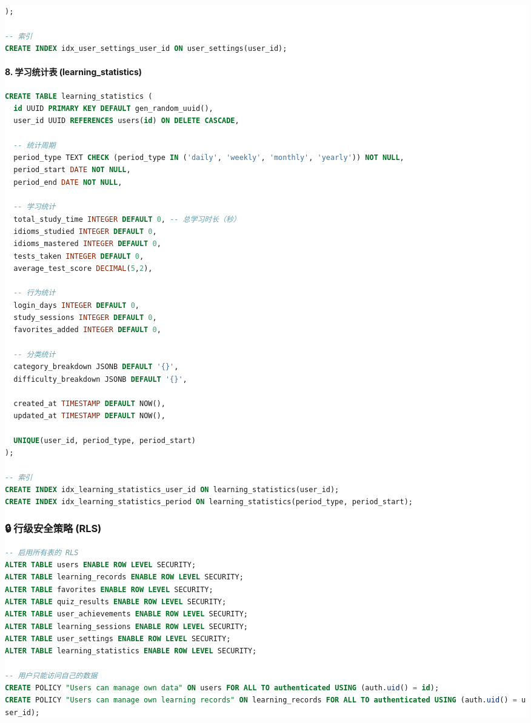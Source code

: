 ```sql
);

-- 索引
CREATE INDEX idx_user_settings_user_id ON user_settings(user_id);
```

#### 8. 学习统计表 (learning_statistics)

```sql
CREATE TABLE learning_statistics (
  id UUID PRIMARY KEY DEFAULT gen_random_uuid(),
  user_id UUID REFERENCES users(id) ON DELETE CASCADE,
  
  -- 统计周期
  period_type TEXT CHECK (period_type IN ('daily', 'weekly', 'monthly', 'yearly')) NOT NULL,
  period_start DATE NOT NULL,
  period_end DATE NOT NULL,
  
  -- 学习统计
  total_study_time INTEGER DEFAULT 0, -- 总学习时长（秒）
  idioms_studied INTEGER DEFAULT 0,
  idioms_mastered INTEGER DEFAULT 0,
  tests_taken INTEGER DEFAULT 0,
  average_test_score DECIMAL(5,2),
  
  -- 行为统计
  login_days INTEGER DEFAULT 0,
  study_sessions INTEGER DEFAULT 0,
  favorites_added INTEGER DEFAULT 0,
  
  -- 分类统计
  category_breakdown JSONB DEFAULT '{}',
  difficulty_breakdown JSONB DEFAULT '{}',
  
  created_at TIMESTAMP DEFAULT NOW(),
  updated_at TIMESTAMP DEFAULT NOW(),
  
  UNIQUE(user_id, period_type, period_start)
);

-- 索引
CREATE INDEX idx_learning_statistics_user_id ON learning_statistics(user_id);
CREATE INDEX idx_learning_statistics_period ON learning_statistics(period_type, period_start);
```

### 🔒 行级安全策略 (RLS)

```sql
-- 启用所有表的 RLS
ALTER TABLE users ENABLE ROW LEVEL SECURITY;
ALTER TABLE learning_records ENABLE ROW LEVEL SECURITY;
ALTER TABLE favorites ENABLE ROW LEVEL SECURITY;
ALTER TABLE quiz_results ENABLE ROW LEVEL SECURITY;
ALTER TABLE user_achievements ENABLE ROW LEVEL SECURITY;
ALTER TABLE learning_sessions ENABLE ROW LEVEL SECURITY;
ALTER TABLE user_settings ENABLE ROW LEVEL SECURITY;
ALTER TABLE learning_statistics ENABLE ROW LEVEL SECURITY;

-- 用户只能访问自己的数据
CREATE POLICY "Users can manage own data" ON users FOR ALL TO authenticated USING (auth.uid() = id);
CREATE POLICY "Users can manage own learning records" ON learning_records FOR ALL TO authenticated USING (auth.uid() = user_id);
```